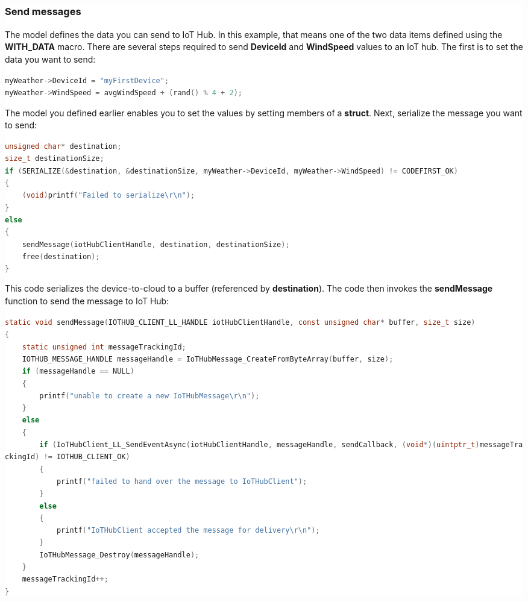 ### Send messages

The model defines the data you can send to IoT Hub. In this example, that means one of the two data items defined using the **WITH_DATA** macro. There are several steps required to send **DeviceId** and **WindSpeed** values to an IoT hub. The first is to set the data you want to send:

```c
myWeather->DeviceId = "myFirstDevice";
myWeather->WindSpeed = avgWindSpeed + (rand() % 4 + 2);
```

The model you defined earlier enables you to set the values by setting members of a **struct**. Next, serialize the message you want to send:

```c
unsigned char* destination;
size_t destinationSize;
if (SERIALIZE(&destination, &destinationSize, myWeather->DeviceId, myWeather->WindSpeed) != CODEFIRST_OK)
{
    (void)printf("Failed to serialize\r\n");
}
else
{
    sendMessage(iotHubClientHandle, destination, destinationSize);
    free(destination);
}
```

This code serializes the device-to-cloud to a buffer (referenced by **destination**). The code then invokes the **sendMessage** function to send the message to IoT Hub:

```c
static void sendMessage(IOTHUB_CLIENT_LL_HANDLE iotHubClientHandle, const unsigned char* buffer, size_t size)
{
    static unsigned int messageTrackingId;
    IOTHUB_MESSAGE_HANDLE messageHandle = IoTHubMessage_CreateFromByteArray(buffer, size);
    if (messageHandle == NULL)
    {
        printf("unable to create a new IoTHubMessage\r\n");
    }
    else
    {
        if (IoTHubClient_LL_SendEventAsync(iotHubClientHandle, messageHandle, sendCallback, (void*)(uintptr_t)messageTrackingId) != IOTHUB_CLIENT_OK)
        {
            printf("failed to hand over the message to IoTHubClient");
        }
        else
        {
            printf("IoTHubClient accepted the message for delivery\r\n");
        }
        IoTHubMessage_Destroy(messageHandle);
    }
    messageTrackingId++;
}
```
